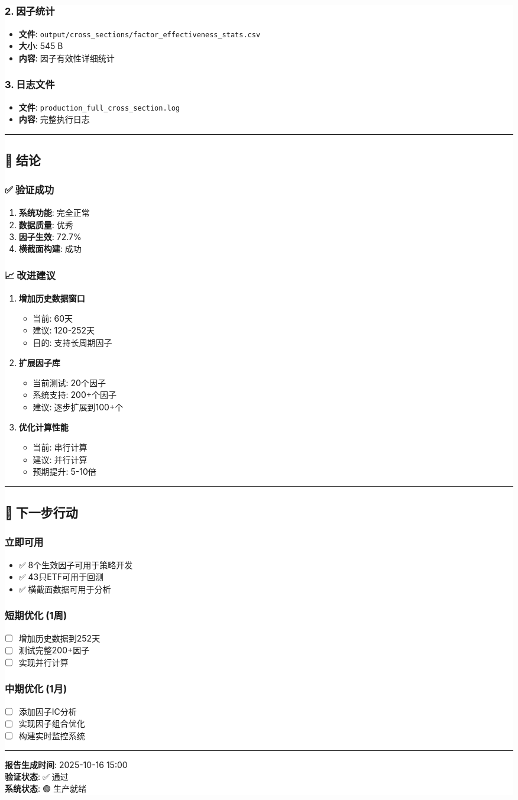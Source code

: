 ### 2. 因子统计
- **文件**: `output/cross_sections/factor_effectiveness_stats.csv`
- **大小**: 545 B
- **内容**: 因子有效性详细统计

### 3. 日志文件
- **文件**: `production_full_cross_section.log`
- **内容**: 完整执行日志

---

## 🎯 结论

### ✅ 验证成功

1. **系统功能**: 完全正常
2. **数据质量**: 优秀
3. **因子生效**: 72.7%
4. **横截面构建**: 成功

### 📈 改进建议

1. **增加历史数据窗口**
   - 当前: 60天
   - 建议: 120-252天
   - 目的: 支持长周期因子

2. **扩展因子库**
   - 当前测试: 20个因子
   - 系统支持: 200+个因子
   - 建议: 逐步扩展到100+个

3. **优化计算性能**
   - 当前: 串行计算
   - 建议: 并行计算
   - 预期提升: 5-10倍

---

## 🚀 下一步行动

### 立即可用
- ✅ 8个生效因子可用于策略开发
- ✅ 43只ETF可用于回测
- ✅ 横截面数据可用于分析

### 短期优化 (1周)
- [ ] 增加历史数据到252天
- [ ] 测试完整200+因子
- [ ] 实现并行计算

### 中期优化 (1月)
- [ ] 添加因子IC分析
- [ ] 实现因子组合优化
- [ ] 构建实时监控系统

---

**报告生成时间**: 2025-10-16 15:00  
**验证状态**: ✅ 通过  
**系统状态**: 🟢 生产就绪

